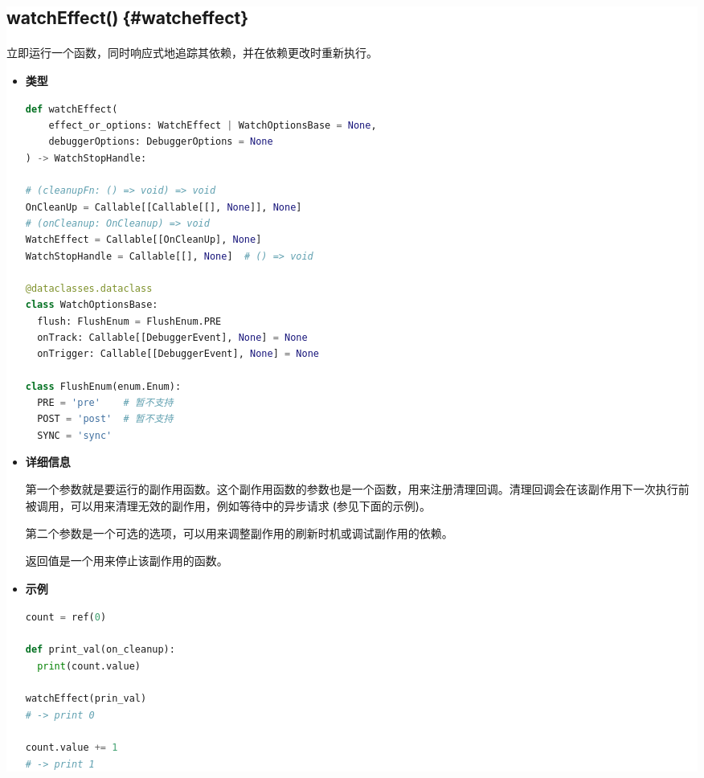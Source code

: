 

## watchEffect() {#watcheffect}

立即运行一个函数，同时响应式地追踪其依赖，并在依赖更改时重新执行。

- **类型**

  ```py
  def watchEffect(
      effect_or_options: WatchEffect | WatchOptionsBase = None,
      debuggerOptions: DebuggerOptions = None
  ) -> WatchStopHandle:
  
  # (cleanupFn: () => void) => void
  OnCleanUp = Callable[[Callable[[], None]], None]  
  # (onCleanup: OnCleanup) => void
  WatchEffect = Callable[[OnCleanUp], None]  
  WatchStopHandle = Callable[[], None]  # () => void

  @dataclasses.dataclass
  class WatchOptionsBase:
    flush: FlushEnum = FlushEnum.PRE
    onTrack: Callable[[DebuggerEvent], None] = None
    onTrigger: Callable[[DebuggerEvent], None] = None
  
  class FlushEnum(enum.Enum):
    PRE = 'pre'    # 暂不支持
    POST = 'post'  # 暂不支持
    SYNC = 'sync'

  ```
  


- **详细信息**

  第一个参数就是要运行的副作用函数。这个副作用函数的参数也是一个函数，用来注册清理回调。清理回调会在该副作用下一次执行前被调用，可以用来清理无效的副作用，例如等待中的异步请求 (参见下面的示例)。

  第二个参数是一个可选的选项，可以用来调整副作用的刷新时机或调试副作用的依赖。

  返回值是一个用来停止该副作用的函数。
 



- **示例**

  ```py
  count = ref(0)
  
  def print_val(on_cleanup):
    print(count.value)

  watchEffect(prin_val)
  # -> print 0

  count.value += 1
  # -> print 1
  ```
